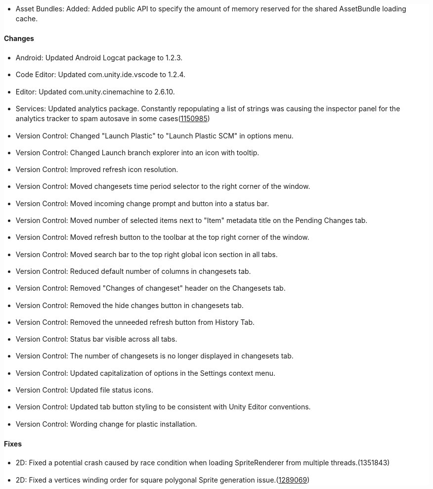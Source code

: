 -   Asset Bundles: Added: Added public API to specify the amount of memory reserved for the shared AssetBundle loading cache.

#### Changes

-   Android: Updated Android Logcat package to 1.2.3.

-   Code Editor: Updated com.unity.ide.vscode to 1.2.4.

-   Editor: Updated com.unity.cinemachine to 2.6.10.

-   Services: Updated analytics package. Constantly repopulating a list of strings was causing the inspector panel for the analytics tracker to spam autosave in some cases([1150985](https://issuetracker.unity3d.com/issues/a-loop-of-prefab-autosave-begins-when-adding-a-parameter-to-analytics-event-tracker-in-prefab-editing-mode))

-   Version Control: Changed \"Launch Plastic\" to \"Launch Plastic SCM\" in options menu.

-   Version Control: Changed Launch branch explorer into an icon with tooltip.

-   Version Control: Improved refresh icon resolution.

-   Version Control: Moved changesets time period selector to the right corner of the window.

-   Version Control: Moved incoming change prompt and button into a status bar.

-   Version Control: Moved number of selected items next to \"Item\" metadata title on the Pending Changes tab.

-   Version Control: Moved refresh button to the toolbar at the top right corner of the window.

-   Version Control: Moved search bar to the top right global icon section in all tabs.

-   Version Control: Reduced default number of columns in changesets tab.

-   Version Control: Removed \"Changes of changeset\" header on the Changesets tab.

-   Version Control: Removed the hide changes button in changesets tab.

-   Version Control: Removed the unneeded refresh button from History Tab.

-   Version Control: Status bar visible across all tabs.

-   Version Control: The number of changesets is no longer displayed in changesets tab.

-   Version Control: Updated capitalization of options in the Settings context menu.

-   Version Control: Updated file status icons.

-   Version Control: Updated tab button styling to be consistent with Unity Editor conventions.

-   Version Control: Wording change for plastic installation.

#### Fixes

-   2D: Fixed a potential crash caused by race condition when loading SpriteRenderer from multiple threads.(1351843)

-   2D: Fixed a vertices winding order for square polygonal Sprite generation issue.([1289069](https://issuetracker.unity3d.com/issues/the-square-sprite-is-facing-the-opposite-direction-when-a-standard-material-is-applied-to-it))
